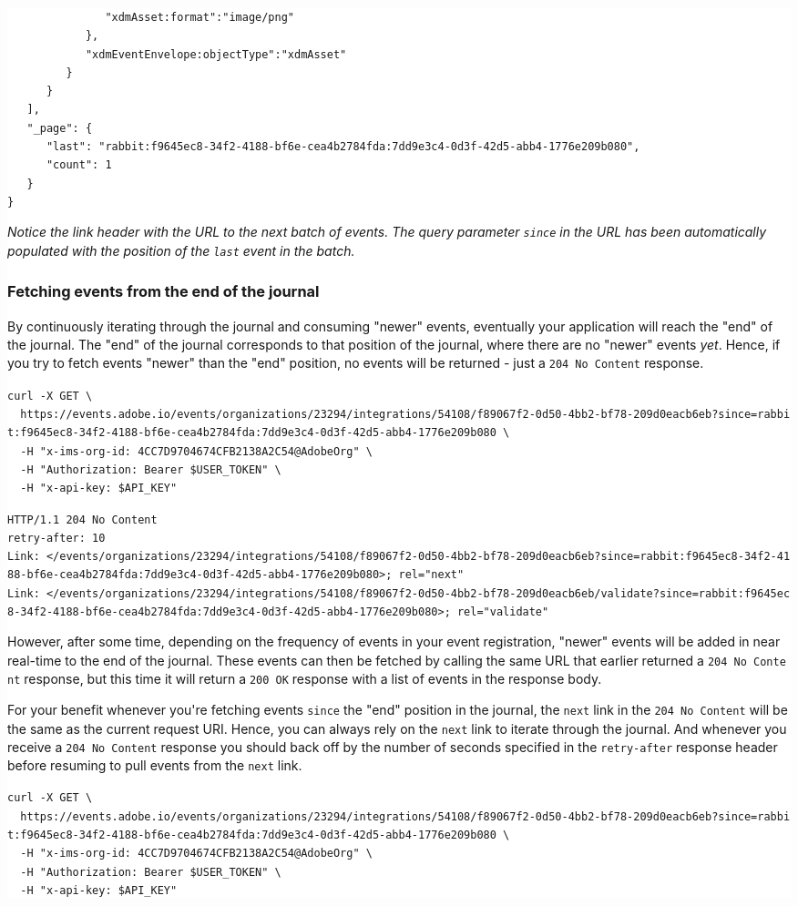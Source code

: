 ```
               "xdmAsset:format":"image/png"
            },
            "xdmEventEnvelope:objectType":"xdmAsset"
         }
      }
   ],
   "_page": {
      "last": "rabbit:f9645ec8-34f2-4188-bf6e-cea4b2784fda:7dd9e3c4-0d3f-42d5-abb4-1776e209b080",
      "count": 1
   }
}
```
_Notice the link header with the URL to the next batch of events. The query parameter `since` in the URL has been automatically populated with the position of the `last` event in the batch._

### Fetching events from the end of the journal

By continuously iterating through the journal and consuming "newer" events, eventually your application will reach the "end" of the journal. The "end" of the journal corresponds to that position of the journal, where there are no "newer" events _yet_. Hence, if you try to fetch events "newer" than the "end" position, no events will be returned - just a `204 No Content` response.

```
curl -X GET \
  https://events.adobe.io/events/organizations/23294/integrations/54108/f89067f2-0d50-4bb2-bf78-209d0eacb6eb?since=rabbit:f9645ec8-34f2-4188-bf6e-cea4b2784fda:7dd9e3c4-0d3f-42d5-abb4-1776e209b080 \
  -H "x-ims-org-id: 4CC7D9704674CFB2138A2C54@AdobeOrg" \
  -H "Authorization: Bearer $USER_TOKEN" \
  -H "x-api-key: $API_KEY"
```

```
HTTP/1.1 204 No Content
retry-after: 10
Link: </events/organizations/23294/integrations/54108/f89067f2-0d50-4bb2-bf78-209d0eacb6eb?since=rabbit:f9645ec8-34f2-4188-bf6e-cea4b2784fda:7dd9e3c4-0d3f-42d5-abb4-1776e209b080>; rel="next"
Link: </events/organizations/23294/integrations/54108/f89067f2-0d50-4bb2-bf78-209d0eacb6eb/validate?since=rabbit:f9645ec8-34f2-4188-bf6e-cea4b2784fda:7dd9e3c4-0d3f-42d5-abb4-1776e209b080>; rel="validate"

```

However, after some time, depending on the frequency of events in your event registration, "newer" events will be added in near real-time to the end of the journal. These events can then be fetched by calling the same URL that earlier returned a `204 No Content` response, but this time it will return a `200 OK` response with a list of events in the response body.

For your benefit whenever you're fetching events `since` the "end" position in the journal, the `next` link in the `204 No Content` will be the same as the current request URI. Hence, you can always rely on the `next` link to iterate through the journal. And whenever you receive a `204 No Content` response you should back off by the number of seconds specified in the `retry-after` response header before resuming to pull events from the `next` link.

```
curl -X GET \
  https://events.adobe.io/events/organizations/23294/integrations/54108/f89067f2-0d50-4bb2-bf78-209d0eacb6eb?since=rabbit:f9645ec8-34f2-4188-bf6e-cea4b2784fda:7dd9e3c4-0d3f-42d5-abb4-1776e209b080 \
  -H "x-ims-org-id: 4CC7D9704674CFB2138A2C54@AdobeOrg" \
  -H "Authorization: Bearer $USER_TOKEN" \
  -H "x-api-key: $API_KEY"
```
